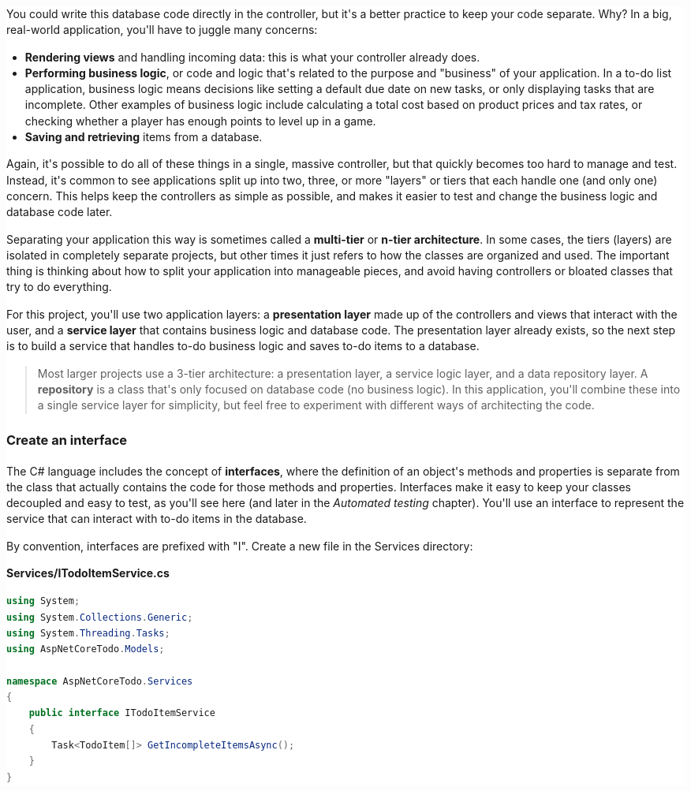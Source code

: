 You could write this database code directly in the controller, but it's a better practice to keep your code separate. Why? In a big, real-world application, you'll have to juggle many concerns:

* **Rendering views** and handling incoming data: this is what your controller already does.
* **Performing business logic**, or code and logic that's related to the purpose and "business" of your application. In a to-do list application, business logic means decisions like setting a default due date on new tasks, or only displaying tasks that are incomplete. Other examples of business logic include calculating a total cost based on product prices and tax rates, or checking whether a player has enough points to level up in a game.
* **Saving and retrieving** items from a database.

Again, it's possible to do all of these things in a single, massive controller, but that quickly becomes too hard to manage and test. Instead, it's common to see applications split up into two, three, or more "layers" or tiers that each handle one (and only one) concern. This helps keep the controllers as simple as possible, and makes it easier to test and change the business logic and database code later.

Separating your application this way is sometimes called a **multi-tier** or **n-tier architecture**. In some cases, the tiers (layers) are isolated in completely separate projects, but other times it just refers to how the classes are organized and used. The important thing is thinking about how to split your application into manageable pieces, and avoid having controllers or bloated classes that try to do everything.

For this project, you'll use two application layers: a **presentation layer** made up of the controllers and views that interact with the user, and a **service layer** that contains business logic and database code. The presentation layer already exists, so the next step is to build a service that handles to-do business logic and saves to-do items to a database.

> Most larger projects use a 3-tier architecture: a presentation layer, a service logic layer, and a data repository layer. A **repository** is a class that's only focused on database code (no business logic). In this application, you'll combine these into a single service layer for simplicity, but feel free to experiment with different ways of architecting the code.

### Create an interface

The C# language includes the concept of **interfaces**, where the definition of an object's methods and properties is separate from the class that actually contains the code for those methods and properties. Interfaces make it easy to keep your classes decoupled and easy to test, as you'll see here (and later in the *Automated testing* chapter). You'll use an interface to represent the service that can interact with to-do items in the database.

By convention, interfaces are prefixed with "I". Create a new file in the Services directory:

**Services/ITodoItemService.cs**

```csharp
using System;
using System.Collections.Generic;
using System.Threading.Tasks;
using AspNetCoreTodo.Models;

namespace AspNetCoreTodo.Services
{
    public interface ITodoItemService
    {
        Task<TodoItem[]> GetIncompleteItemsAsync();
    }
}
```
